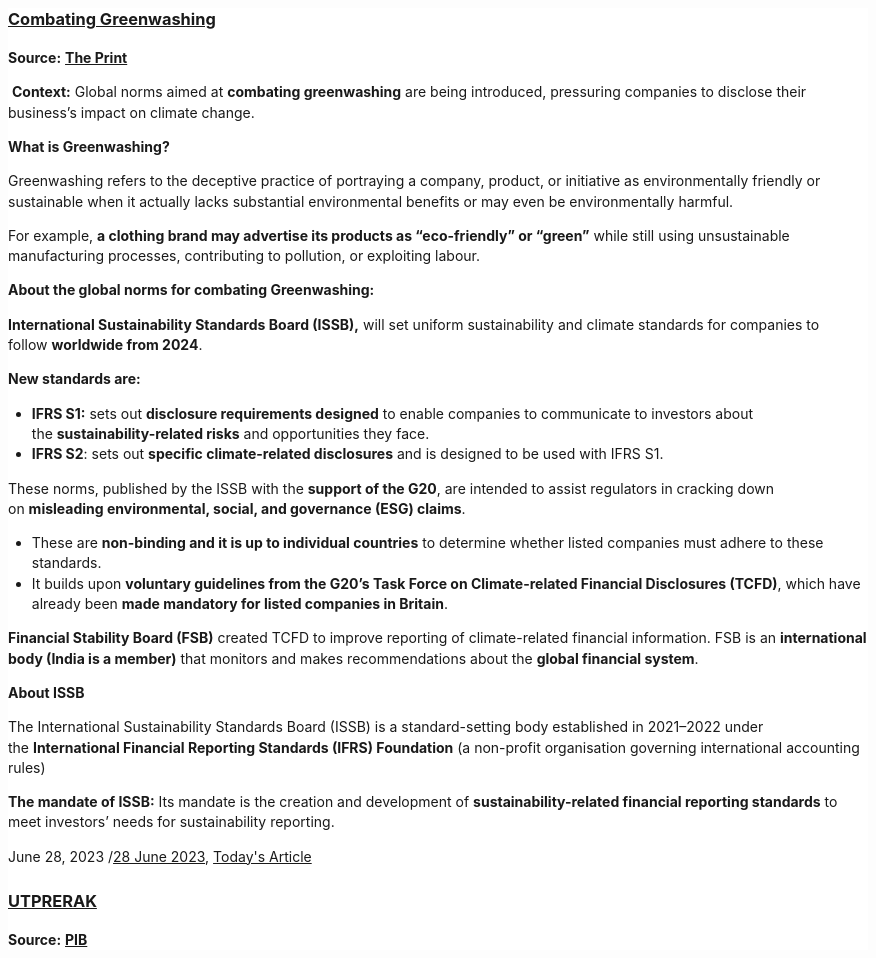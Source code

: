 ### [Combating Greenwashing](https://www.insightsonindia.com/2023/06/28/combating-greenwashing/)

**Source:** [**The Print**](https://theprint.in/world/new-global-rules-aim-to-clamp-down-on-corporate-greenwashing/1642702/)

 **Context:** Global norms aimed at **combating greenwashing** are being introduced, pressuring companies to disclose their business’s impact on climate change.

**What is Greenwashing?**

Greenwashing refers to the deceptive practice of portraying a company, product, or initiative as environmentally friendly or sustainable when it actually lacks substantial environmental benefits or may even be environmentally harmful.

For example, **a clothing brand may advertise its products as “eco-friendly” or “green”** while still using unsustainable manufacturing processes, contributing to pollution, or exploiting labour.

**About the global norms for combating Greenwashing:** 

**International Sustainability Standards Board (ISSB),** will set uniform sustainability and climate standards for companies to follow **worldwide from 2024**.

**New standards are:**

- **IFRS S1:** sets out **disclosure requirements designed** to enable companies to communicate to investors about the **sustainability-related risks** and opportunities they face.
- **IFRS S2**: sets out **specific climate-related disclosures** and is designed to be used with IFRS S1.

These norms, published by the ISSB with the **support of the G20**, are intended to assist regulators in cracking down on **misleading environmental, social, and governance (ESG) claims**.

- These are **non-binding and it is up to individual countries** to determine whether listed companies must adhere to these standards.
- It builds upon **voluntary guidelines from the G20’s Task Force on Climate-related Financial Disclosures (TCFD)**, which have already been **made mandatory for listed companies in Britain**.

**Financial Stability Board (FSB)** created TCFD to improve reporting of climate-related financial information. FSB is an **international body (India is a member)** that monitors and makes recommendations about the **global financial system**.

**About ISSB**

The International Sustainability Standards Board (ISSB) is a standard-setting body established in 2021–2022 under the **International Financial Reporting Standards (IFRS) Foundation** (a non-profit organisation governing international accounting rules)

**The mandate of ISSB:** Its mandate is the creation and development of **sustainability-related financial reporting standards** to meet investors’ needs for sustainability reporting.

June 28, 2023 /[28 June 2023](https://www.insightsonindia.com/category/28-june-2023/ "28 June 2023"), [Today's Article](https://www.insightsonindia.com/category/today-article/ "Today's Article")

### [UTPRERAK](https://www.insightsonindia.com/2023/06/28/utprerak/)

**Source:** [**PIB**](https://pib.gov.in/PressReleasePage.aspx?PRID=1935484)
